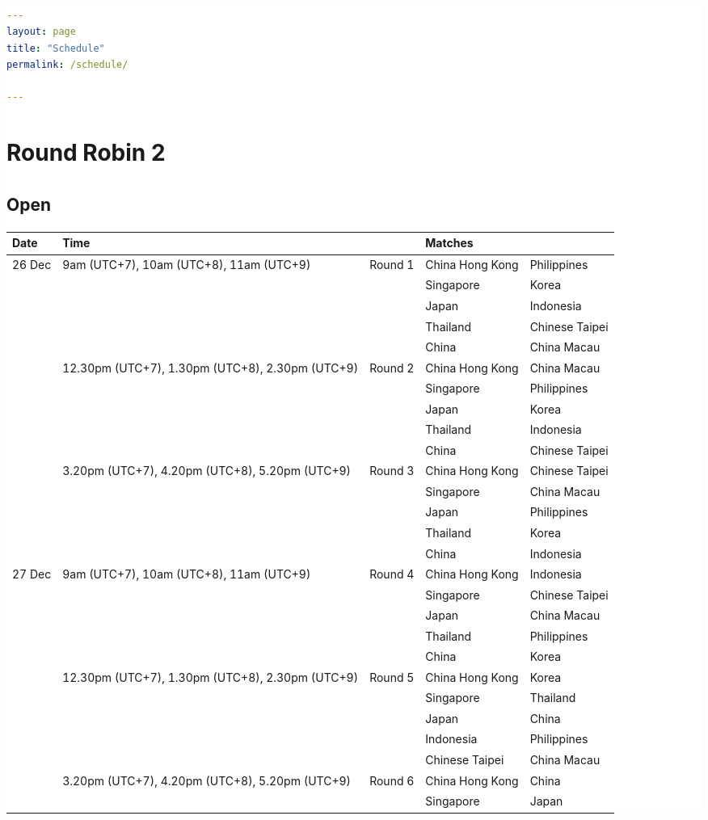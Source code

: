 ```yaml
---
layout: page
title: "Schedule"
permalink: /schedule/

---
```


# Round Robin 2

## Open

| Date   | Time                                            |         | Matches         |                |
|:--------|:-------------------------------------------------|:---------|:-----------------|:----------------|
| 26 Dec | 9am (UTC+7), 10am (UTC+8), 11am (UTC+9)         | Round 1 | China Hong Kong | Philippines    |
|        |                                                 |         | Singapore       | Korea          |
|        |                                                 |         | Japan           | Indonesia      |
|        |                                                 |         | Thailand        | Chinese Taipei |
|        |                                                 |         | China           | China Macau    |
|        | 12.30pm (UTC+7), 1.30pm (UTC+8), 2.30pm (UTC+9) | Round 2 | China Hong Kong | China Macau    |
|        |                                                 |         | Singapore       | Philippines    |
|        |                                                 |         | Japan           | Korea          |
|        |                                                 |         | Thailand        | Indonesia      |
|        |                                                 |         | China           | Chinese Taipei |
|        | 3.20pm (UTC+7), 4.20pm (UTC+8), 5.20pm (UTC+9)  | Round 3 | China Hong Kong | Chinese Taipei |
|        |                                                 |         | Singapore       | China Macau    |
|        |                                                 |         | Japan           | Philippines    |
|        |                                                 |         | Thailand        | Korea          |
|        |                                                 |         | China           | Indonesia      |
| 27 Dec | 9am (UTC+7), 10am (UTC+8), 11am (UTC+9)         | Round 4 | China Hong Kong | Indonesia      |
|        |                                                 |         | Singapore       | Chinese Taipei |
|        |                                                 |         | Japan           | China Macau    |
|        |                                                 |         | Thailand        | Philippines    |
|        |                                                 |         | China           | Korea          |
|        | 12.30pm (UTC+7), 1.30pm (UTC+8), 2.30pm (UTC+9) | Round 5 | China Hong Kong | Korea          |
|        |                                                 |         | Singapore       | Thailand       |
|        |                                                 |         | Japan           | China          |
|        |                                                 |         | Indonesia       | Philippines    |
|        |                                                 |         | Chinese Taipei  | China Macau    |
|        | 3.20pm (UTC+7), 4.20pm (UTC+8), 5.20pm (UTC+9)  | Round 6 | China Hong Kong | China          |
|        |                                                 |         | Singapore       | Japan          |